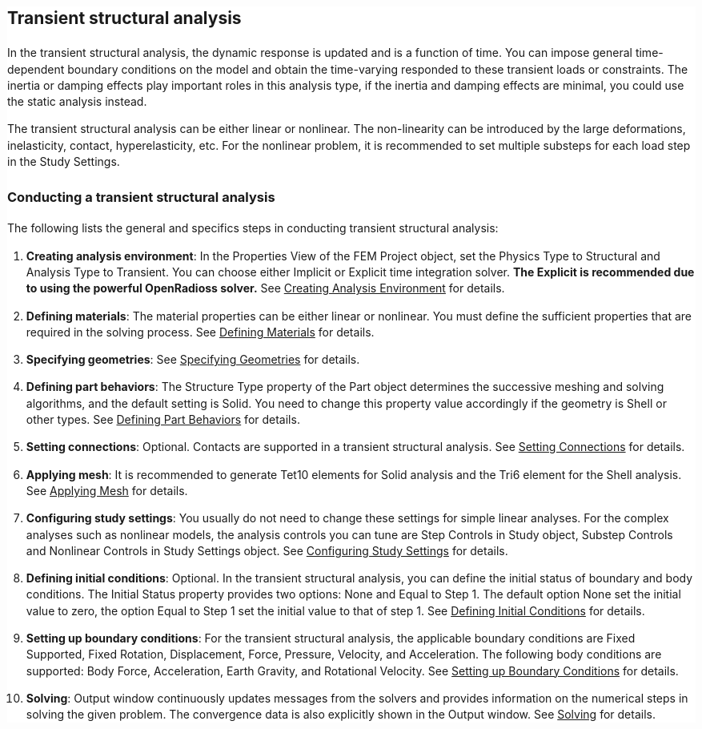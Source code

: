 
## Transient structural analysis
In the transient structural analysis, the dynamic response is updated and is a function of time. You can impose general time-dependent boundary conditions on the model and obtain the time-varying responded to these transient loads or constraints. The inertia or damping effects play important roles in this analysis type, if the inertia and damping effects are minimal, you could use the static analysis instead.

The transient structural analysis can be either linear or nonlinear. The non-linearity can be introduced by the large deformations, inelasticity, contact, hyperelasticity, etc. For the nonlinear problem, it is recommended to set multiple substeps for each load step in the Study Settings.

### Conducting a transient structural analysis
The following lists the general and specifics steps in conducting transient structural analysis:

1. **Creating analysis environment**: In the Properties View of the FEM Project object, set the Physics Type to Structural and Analysis Type to Transient. You can choose either Implicit or Explicit time integration solver. **The Explicit is recommended due to using the powerful OpenRadioss solver.** See [Creating Analysis Environment](steps.md#creating-analysis-environment) for details.

2. **Defining materials**: The material properties can be either linear or nonlinear. You must define the sufficient properties that are required in the solving process. See [Defining Materials](../../mateditor/mateditor_overview.md) for details.

3. **Specifying geometries**: See [Specifying Geometries](geometry.md) for details.

4. **Defining part behaviors**: The Structure Type property of the Part object determines the successive meshing and solving algorithms, and the default setting is Solid. You need to change this property value accordingly if the geometry is Shell or other types. See [Defining Part Behaviors](steps.md#defining-part-behaviors) for details.

5. **Setting connections**: Optional. Contacts are supported in a transient structural analysis. See [Setting Connections](connections.md) for details.

6. **Applying mesh**: It is recommended to generate Tet10 elements for Solid analysis and the Tri6 element for the Shell analysis. See [Applying Mesh](steps.md#applying-mesh) for details.

7. **Configuring study settings**: You usually do not need to change these settings for simple linear analyses. For the complex analyses such as nonlinear models, the analysis controls you can tune are Step Controls in Study object, Substep Controls and Nonlinear Controls in Study Settings object. See [Configuring Study Settings](study.md) for details.

8. **Defining initial conditions**: Optional. In the transient structural analysis, you can define the initial status of boundary and body conditions. The Initial Status property provides two options: None and Equal to Step 1. The default option None set the initial value to zero, the option Equal to Step 1 set the initial value to that of step 1. See [Defining Initial Conditions](steps.md#defining-initial-conditions) for details.

9. **Setting up boundary conditions**: For the transient structural analysis, the applicable boundary conditions are Fixed Supported, Fixed Rotation, Displacement, Force, Pressure, Velocity, and Acceleration. The following body conditions are supported: Body Force, Acceleration, Earth Gravity, and Rotational Velocity. See [Setting up Boundary Conditions](bcs.md) for details.


10. **Solving**: Output window continuously updates messages from the solvers and provides information on the numerical steps in solving the given problem. The convergence data is also explicitly shown in the Output window. See [Solving](steps.md#solving) for details.
